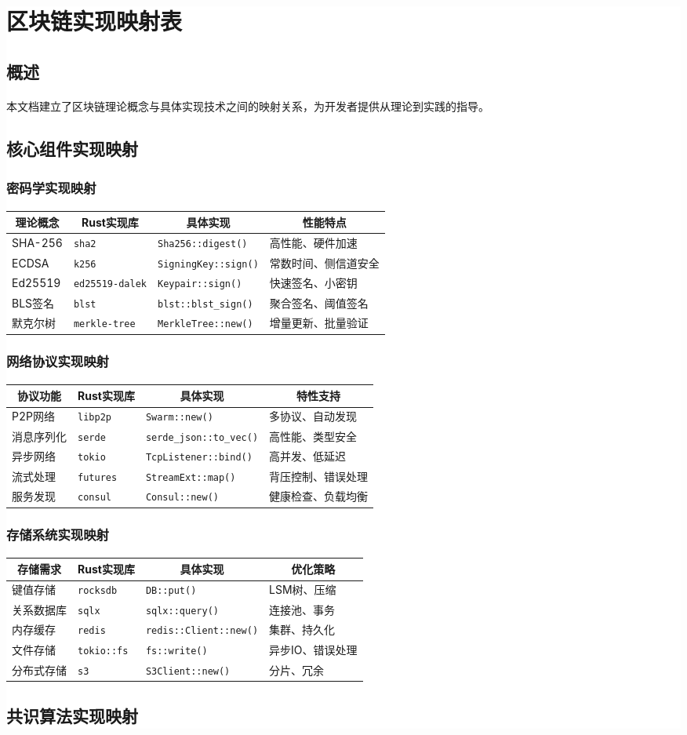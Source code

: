 # 区块链实现映射表

## 概述

本文档建立了区块链理论概念与具体实现技术之间的映射关系，为开发者提供从理论到实践的指导。

## 核心组件实现映射

### 密码学实现映射

| 理论概念 | Rust实现库 | 具体实现 | 性能特点 |
|----------|------------|----------|----------|
| SHA-256 | `sha2` | `Sha256::digest()` | 高性能、硬件加速 |
| ECDSA | `k256` | `SigningKey::sign()` | 常数时间、侧信道安全 |
| Ed25519 | `ed25519-dalek` | `Keypair::sign()` | 快速签名、小密钥 |
| BLS签名 | `blst` | `blst::blst_sign()` | 聚合签名、阈值签名 |
| 默克尔树 | `merkle-tree` | `MerkleTree::new()` | 增量更新、批量验证 |

### 网络协议实现映射

| 协议功能 | Rust实现库 | 具体实现 | 特性支持 |
|----------|------------|----------|----------|
| P2P网络 | `libp2p` | `Swarm::new()` | 多协议、自动发现 |
| 消息序列化 | `serde` | `serde_json::to_vec()` | 高性能、类型安全 |
| 异步网络 | `tokio` | `TcpListener::bind()` | 高并发、低延迟 |
| 流式处理 | `futures` | `StreamExt::map()` | 背压控制、错误处理 |
| 服务发现 | `consul` | `Consul::new()` | 健康检查、负载均衡 |

### 存储系统实现映射

| 存储需求 | Rust实现库 | 具体实现 | 优化策略 |
|----------|------------|----------|----------|
| 键值存储 | `rocksdb` | `DB::put()` | LSM树、压缩 |
| 关系数据库 | `sqlx` | `sqlx::query()` | 连接池、事务 |
| 内存缓存 | `redis` | `redis::Client::new()` | 集群、持久化 |
| 文件存储 | `tokio::fs` | `fs::write()` | 异步IO、错误处理 |
| 分布式存储 | `s3` | `S3Client::new()` | 分片、冗余 |

## 共识算法实现映射
